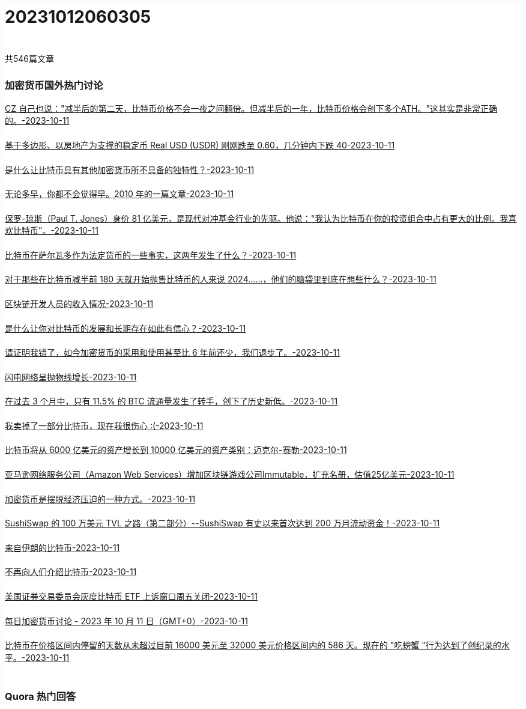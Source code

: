 <h1>20231012060305</h1><br/>共546篇文章


###  加密货币国外热门讨论

<a target=_blank rel=nofollow href="https://www.reddit.com/r/CryptoCurrency/comments/175j43d/cz_himself_said_that_the_day_after_the_halving/" >CZ 自己也说："减半后的第二天，比特币价格不会一夜之间翻倍。但减半后的一年，比特币价格会创下多个ATH。"这其实是非常正确的。-2023-10-11</a><br/><br/><a target=_blank rel=nofollow href="https://www.reddit.com/r/CryptoCurrency/comments/175gwfl/polygon_based_real_estatebacked_stablecoin_real/" >基于多边形、以房地产为支撑的稳定币 Real USD (USDR) 刚刚跌至 0.60，几分钟内下跌 40-2023-10-11</a><br/><br/><a target=_blank rel=nofollow href="https://www.reddit.com/r/Bitcoin/comments/175do2x/what_makes_bitcoin_unique_that_no_other_crypto/" >是什么让比特币具有其他加密货币所不具备的独特性？-2023-10-11</a><br/><br/><a target=_blank rel=nofollow href="https://imgur.io/a/vWW9z02" >无论多早，你都不会觉得早。2010 年的一篇文章-2023-10-11</a><br/><br/><a target=_blank rel=nofollow href="https://old.reddit.com/r/Bitcoin/comments/175d5mo/paul_t_jones_is_worth_8100000000_and_pioneered/" >保罗-琼斯（Paul T. Jones）身价 81 亿美元，是现代对冲基金行业的先驱。他说："我认为比特币在你的投资组合中占有更大的比例。我喜欢比特币"。-2023-10-11</a><br/><br/><a target=_blank rel=nofollow href="https://www.reddit.com/r/CryptoCurrency/comments/1754y35/some_facts_of_bitcoin_as_legal_tender_in_el/" >比特币在萨尔瓦多作为法定货币的一些事实，这两年发生了什么？-2023-10-11</a><br/><br/><a target=_blank rel=nofollow href="https://www.reddit.com/r/Bitcoin/comments/175dbee/for_the_people_who_are_selling_bitcoin_just_180/" >对于那些在比特币减半前 180 天就开始抛售比特币的人来说 2024......，他们的脑袋里到底在想些什么？-2023-10-11</a><br/><br/><a target=_blank rel=nofollow href="https://www.reddit.com/r/CryptoCurrency/comments/1753174/how_much_does_a_blockchain_developer_earn/" >区块链开发人员的收入情况-2023-10-11</a><br/><br/><a target=_blank rel=nofollow href="https://www.reddit.com/r/Bitcoin/comments/175c9k1/what_makes_you_so_confident_that_bitcoin_will/" >是什么让你对比特币的发展和长期存在如此有信心？-2023-10-11</a><br/><br/><a target=_blank rel=nofollow href="https://www.reddit.com/r/CryptoCurrency/comments/175dyvx/convince_me_im_wrongtheres_even_less_adoption_and/" >请证明我错了，如今加密货币的采用和使用甚至比 6 年前还少，我们退步了。-2023-10-11</a><br/><br/><a target=_blank rel=nofollow href="https://old.reddit.com/r/Bitcoin/comments/174uj0a/the_lightning_network_is_growing_parabolic/" >闪电网络呈抛物线增长-2023-10-11</a><br/><br/><a target=_blank rel=nofollow href="https://www.reddit.com/r/CryptoCurrency/comments/1759j5t/only_115_of_btcs_circulating_supply_changed_hands/" >在过去 3 个月中，只有 11.5% 的 BTC 流通量发生了转手，创下了历史新低。-2023-10-11</a><br/><br/><a target=_blank rel=nofollow href="https://www.reddit.com/r/Bitcoin/comments/17549fu/i_sold_a_portion_of_bitcoin_and_now_im_sad/" >我卖掉了一部分比特币，现在我很伤心 :(-2023-10-11</a><br/><br/><a target=_blank rel=nofollow href="https://old.reddit.com/r/Bitcoin/comments/174qb3p/bitcoin_will_grow_from_a_600b_asset_to_a_10t/" >比特币将从 6000 亿美元的资产增长到 10000 亿美元的资产类别：迈克尔-赛勒-2023-10-11</a><br/><br/><a target=_blank rel=nofollow href="https://fortune.com/crypto/2023/10/10/amazon-aws-immutable-partnership-activate-isv-accelerate-cloud-computing/" >亚马逊网络服务公司（Amazon Web Services）增加区块链游戏公司Immutable，扩充名册，估值25亿美元-2023-10-11</a><br/><br/><a target=_blank rel=nofollow href="https://www.reddit.com/r/CryptoCurrency/comments/174op50/cryptocurrency_as_an_escape_from_economic/" >加密货币是摆脱经济压迫的一种方式。-2023-10-11</a><br/><br/><a target=_blank rel=nofollow href="https://www.reddit.com/r/CryptoCurrency/comments/174sq8p/road_to_1m_tvl_on_sushiswap_part_2_sushiswap_hits/" >SushiSwap 的 100 万美元 TVL 之路（第二部分）--SushiSwap 有史以来首次达到 200 万月流动资金！-2023-10-11</a><br/><br/><a target=_blank rel=nofollow href="https://www.reddit.com/r/Bitcoin/comments/174og4s/bitcoin_from_iran/" >来自伊朗的比特币-2023-10-11</a><br/><br/><a target=_blank rel=nofollow href="https://www.reddit.com/r/Bitcoin/comments/1753rbp/going_to_stop_telling_people_about_bitcoin/" >不再向人们介绍比特币-2023-10-11</a><br/><br/><a target=_blank rel=nofollow href="https://bitcoinist.com/sec-grayscale-bitcoin-etf-appeal-friday/" >美国证券交易委员会灰度比特币 ETF 上诉窗口周五关闭-2023-10-11</a><br/><br/><a target=_blank rel=nofollow href="https://www.reddit.com/r/CryptoCurrency/comments/17506yp/daily_crypto_discussion_october_11_2023_gmt0/" >每日加密货币讨论 - 2023 年 10 月 11 日（GMT+0）-2023-10-11</a><br/><br/><a target=_blank rel=nofollow href="https://www.reddit.com/r/CryptoCurrency/comments/174ur0d/bitcoin_has_never_spent_more_days_in_pricerange/" >比特币在价格区间内停留的天数从未超过目前 16000 美元至 32000 美元价格区间内的 586 天。现在的 "吃螃蟹 "行为达到了创纪录的水平。-2023-10-11</a><br/><br/>





###  Quora 热门回答
